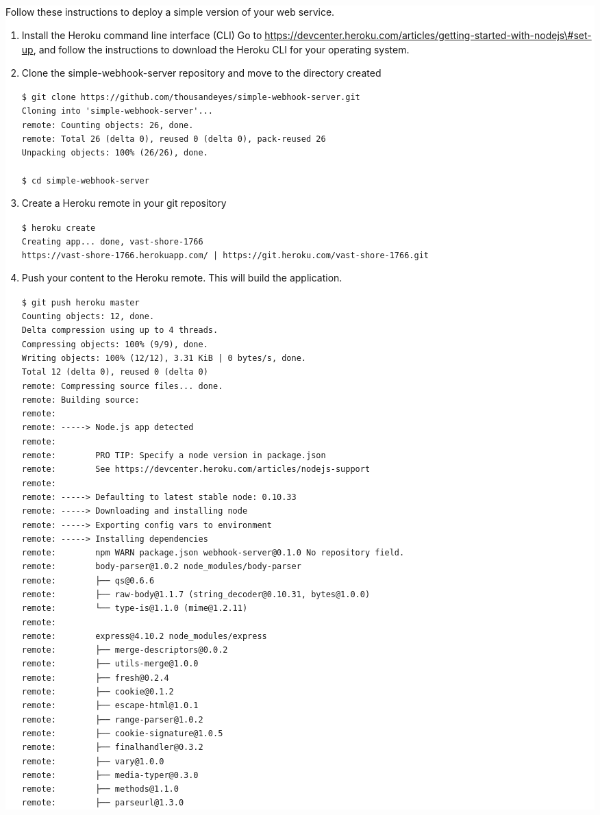 Follow these instructions to deploy a simple version of your web service.

1. Install the Heroku command line interface \(CLI\)  Go to https://devcenter.heroku.com/articles/getting-started-with-nodejs\#set-up, and follow the instructions to download the Heroku CLI for your operating system.   
2. Clone the simple-webhook-server repository and move to the directory created

   ```text
   $ git clone https://github.com/thousandeyes/simple-webhook-server.git
   Cloning into 'simple-webhook-server'...
   remote: Counting objects: 26, done.
   remote: Total 26 (delta 0), reused 0 (delta 0), pack-reused 26
   Unpacking objects: 100% (26/26), done.

   $ cd simple-webhook-server

   ```

3. Create a Heroku remote in your git repository

   ```text
   $ heroku create
   Creating app... done, vast-shore-1766
   https://vast-shore-1766.herokuapp.com/ | https://git.heroku.com/vast-shore-1766.git

   ```

4. Push your content to the Heroku remote.  This will build the application.

   ```text
   $ git push heroku master
   Counting objects: 12, done.
   Delta compression using up to 4 threads.
   Compressing objects: 100% (9/9), done.
   Writing objects: 100% (12/12), 3.31 KiB | 0 bytes/s, done.
   Total 12 (delta 0), reused 0 (delta 0)
   remote: Compressing source files... done.
   remote: Building source:
   remote:
   remote: -----> Node.js app detected
   remote:
   remote:        PRO TIP: Specify a node version in package.json
   remote:        See https://devcenter.heroku.com/articles/nodejs-support
   remote:
   remote: -----> Defaulting to latest stable node: 0.10.33
   remote: -----> Downloading and installing node
   remote: -----> Exporting config vars to environment
   remote: -----> Installing dependencies
   remote:        npm WARN package.json webhook-server@0.1.0 No repository field.
   remote:        body-parser@1.0.2 node_modules/body-parser
   remote:        ├── qs@0.6.6
   remote:        ├── raw-body@1.1.7 (string_decoder@0.10.31, bytes@1.0.0)
   remote:        └── type-is@1.1.0 (mime@1.2.11)
   remote:
   remote:        express@4.10.2 node_modules/express
   remote:        ├── merge-descriptors@0.0.2
   remote:        ├── utils-merge@1.0.0
   remote:        ├── fresh@0.2.4
   remote:        ├── cookie@0.1.2
   remote:        ├── escape-html@1.0.1
   remote:        ├── range-parser@1.0.2
   remote:        ├── cookie-signature@1.0.5
   remote:        ├── finalhandler@0.3.2
   remote:        ├── vary@1.0.0
   remote:        ├── media-typer@0.3.0
   remote:        ├── methods@1.1.0
   remote:        ├── parseurl@1.3.0
   ```